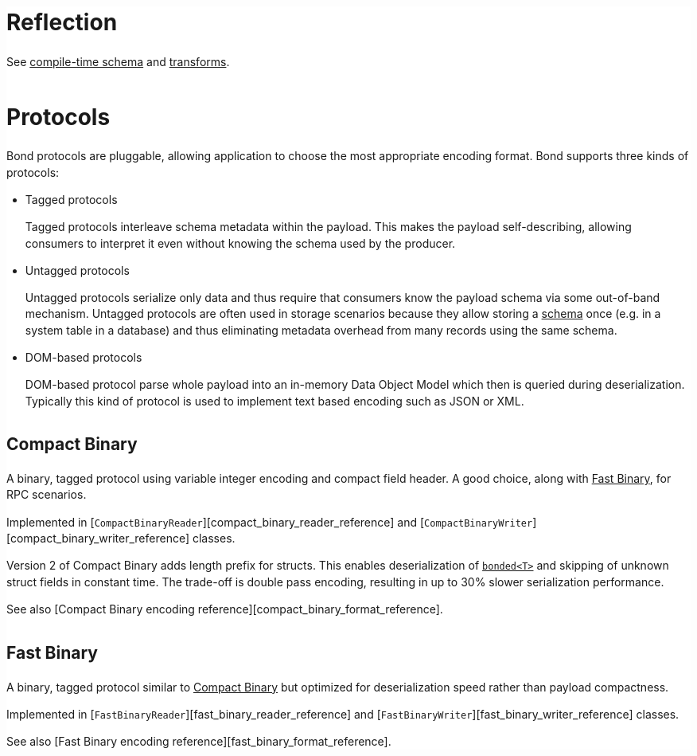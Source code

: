 Reflection
==========

See [compile-time schema](#compile-time-schema) and [transforms](#transforms).

Protocols
=========

Bond protocols are pluggable, allowing application to choose the most
appropriate encoding format. Bond supports three kinds of protocols:

  - Tagged protocols

    Tagged protocols interleave schema metadata within the payload. This makes
    the payload self-describing, allowing consumers to interpret it even
    without knowing the schema used by the producer.

  - Untagged protocols

    Untagged protocols serialize only data and thus require that consumers know 
    the payload schema via some out-of-band mechanism. Untagged protocols are 
    often used in storage scenarios because they allow storing a 
    [schema](#runtime-schema) once (e.g. in a system table in a database) and 
    thus eliminating metadata overhead from many records using the same schema.

  - DOM-based protocols

    DOM-based protocol parse whole payload into an in-memory Data Object Model
    which then is queried during deserialization. Typically this kind of
    protocol is used to implement text based encoding such as JSON or XML.

Compact Binary
--------------

A binary, tagged protocol using variable integer encoding and compact field
header. A good choice, along with [Fast Binary](#fast-binary), for RPC
scenarios. 

Implemented in [`CompactBinaryReader`][compact_binary_reader_reference] and 
[`CompactBinaryWriter`][compact_binary_writer_reference] classes.

Version 2 of Compact Binary adds length prefix for structs. This enables
deserialization of [`bonded<T>`](#understanding-bondedt) and skipping of
unknown struct fields in constant time. The trade-off is double pass encoding,
resulting in up to 30% slower serialization performance. 

See also [Compact Binary encoding reference][compact_binary_format_reference].

Fast Binary
-----------

A binary, tagged protocol similar to [Compact Binary](#compact-binary) but 
optimized for deserialization speed rather than payload compactness.

Implemented in [`FastBinaryReader`][fast_binary_reader_reference] and 
[`FastBinaryWriter`][fast_binary_writer_reference] classes. 

See also [Fast Binary encoding reference][fast_binary_format_reference].


[^1]: In Bond there is no concept of default for structs and thus default of
[^2]: Some protocols might not support omitting optional fields (e.g. Simple
[^slicing]: An object of a derived type will be sliced to the type `T`.
[^bonded_cost]: Cost of deserializing `bonded<T>` is protocol dependent. Most 
[^same_protocol_opt]: As an optimization, if the data is already encoded in the 
[^apply_overloads]: Reviewing `apply.h` will reveal that in fact there are a 
[^enumerator]: The default implementation assumes broadly used STL conventions 
[^concept]: Note that input/output streams are not _interface classes_ which 
[^one_definition]: Since breaking the C++ One Definition rule may lead to very 
[API_reference]: ../reference/cpp/index.html
[bond_py]: bond_py.html
[bond_cs]: bond_cs.html
[transforms_h]: ../reference/cpp/transforms_8h_source.html
[maybe_reference]: ../reference/cpp/classbond_1_1maybe.html
[bonded_reference]: ../reference/cpp/classbond_1_1bonded.html
[blob_reference]: ../reference/cpp/classbond_1_1blob.html